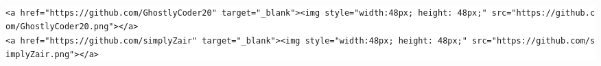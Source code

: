 	<a href="https://github.com/GhostlyCoder20" target="_blank"><img style="width:48px; height: 48px;" src="https://github.com/GhostlyCoder20.png"></a>
	<a href="https://github.com/simplyZair" target="_blank"><img style="width:48px; height: 48px;" src="https://github.com/simplyZair.png"></a>
</div>
